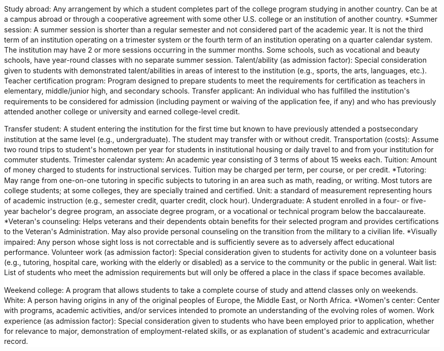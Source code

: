 Study abroad: Any arrangement by which a student completes part of the college program studying in another country. Can be at a campus abroad or through a cooperative agreement with some other U.S. college or an institution of another country.
*Summer session: A summer session is shorter than a regular semester and not considered part of the academic year. It is not the third term of an institution operating on a trimester system or the fourth term of an institution operating on a quarter calendar system. The institution may have 2 or more sessions occurring in the summer months. Some schools, such as vocational and beauty schools, have year-round classes with no separate summer session.
Talent/ability (as admission factor): Special consideration given to students with demonstrated talent/abilities in areas of interest to the institution (e.g., sports, the arts, languages, etc.).
Teacher certification program: Program designed to prepare students to meet the requirements for certification as teachers in elementary, middle/junior high, and secondary schools.
Transfer applicant: An individual who has fulfilled the institution's requirements to be considered for admission (including payment or waiving of the application fee, if any) and who has previously attended another college or university and earned college-level credit.

Transfer student: A student entering the institution for the first time but known to have previously attended a postsecondary institution at the same level (e.g., undergraduate). The student may transfer with or without credit.
Transportation (costs): Assume two round trips to student's hometown per year for students in institutional housing or daily travel to and from your institution for commuter students.
Trimester calendar system: An academic year consisting of 3 terms of about 15 weeks each.
Tuition: Amount of money charged to students for instructional services. Tuition may be charged per term, per course, or per credit.
*Tutoring: May range from one-on-one tutoring in specific subjects to tutoring in an area such as math, reading, or writing. Most tutors are college students; at some colleges, they are specially trained and certified.
Unit: a standard of measurement representing hours of academic instruction (e.g., semester credit, quarter credit, clock hour).
Undergraduate: A student enrolled in a four- or five-year bachelor's degree program, an associate degree program, or a vocational or technical program below the baccalaureate.
*Veteran's counseling: Helps veterans and their dependents obtain benefits for their selected program and provides certifications to the Veteran's Administration. May also provide personal counseling on the transition from the military to a civilian life.
*Visually impaired: Any person whose sight loss is not correctable and is sufficiently severe as to adversely affect educational performance.
Volunteer work (as admission factor): Special consideration given to students for activity done on a volunteer basis (e.g., tutoring, hospital care, working with the elderly or disabled) as a service to the community or the public in general.
Wait list: List of students who meet the admission requirements but will only be offered a place in the class if space becomes available.

Weekend college: A program that allows students to take a complete course of study and attend classes only on weekends.
White: A person having origins in any of the original peoples of Europe, the Middle East, or North Africa.
*Women's center: Center with programs, academic activities, and/or services intended to promote an understanding of the evolving roles of women.
Work experience (as admission factor): Special consideration given to students who have been employed prior to application, whether for relevance to major, demonstration of employment-related skills, or as explanation of student's academic and extracurricular record.
